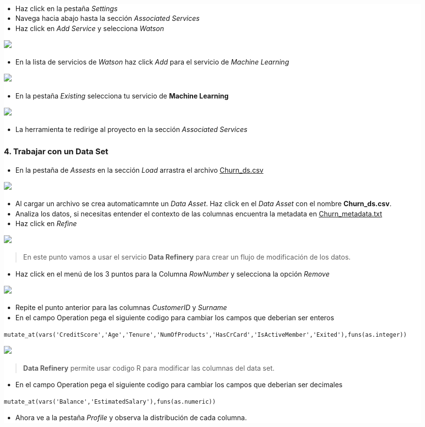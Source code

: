 * Haz click en la pestaña _Settings_
* Navega hacia abajo hasta la sección _Associated Services_ 
* Haz click en _Add Service_ y selecciona _Watson_

![](img/ws_add_service.png)

* En la lista de servicios de _Watson_ haz click _Add_ para el servicio de _Machine Learning_

![](img/ws_services.png)

* En la pestaña _Existing_ selecciona tu servicio de **Machine Learning**

![](img/ws_existing_services.png)

* La herramienta te redirige al proyecto en la sección _Associated Services_

### 4. Trabajar con un Data Set

* En la pestaña de _Assests_ en la sección _Load_ arrastra el archivo [Churn_ds.csv](Churn_ds.csv)

![](img/ws_add_data.png)

* Al cargar un archivo se crea automaticamnte un _Data Asset_. Haz click en el _Data Asset_ con el nombre **Churn_ds.csv**.
* Analiza los datos, si necesitas entender el contexto de las columnas encuentra la metadata en [Churn_metadata.txt](Churn_metadata.txt)
* Haz click en _Refine_

![](img/ws_refine.png)

> En este punto vamos a usar el servicio **Data Refinery** para crear un flujo de modificación de los datos.

* Haz click en el menú de los 3 puntos para la Columna _RowNumber_ y selecciona la opción _Remove_

![](img/ws_refine_delete.png)

* Repite el punto anterior para las columnas _CustomerID_ y _Surname_
* En el campo Operation pega el siguiente codigo para cambiar los campos que deberian ser enteros

```
mutate_at(vars('CreditScore','Age','Tenure','NumOfProducts','HasCrCard','IsActiveMember','Exited'),funs(as.integer))
```

![](img/ws_refine_code.png)

> **Data Refinery** permite usar codigo R para modificar las columnas del data set.

* En el campo Operation pega el siguiente codigo para cambiar los campos que deberian ser decimales

```
mutate_at(vars('Balance','EstimatedSalary'),funs(as.numeric))
```

* Ahora ve a la pestaña _Profile_ y observa la distribución de cada columna.
